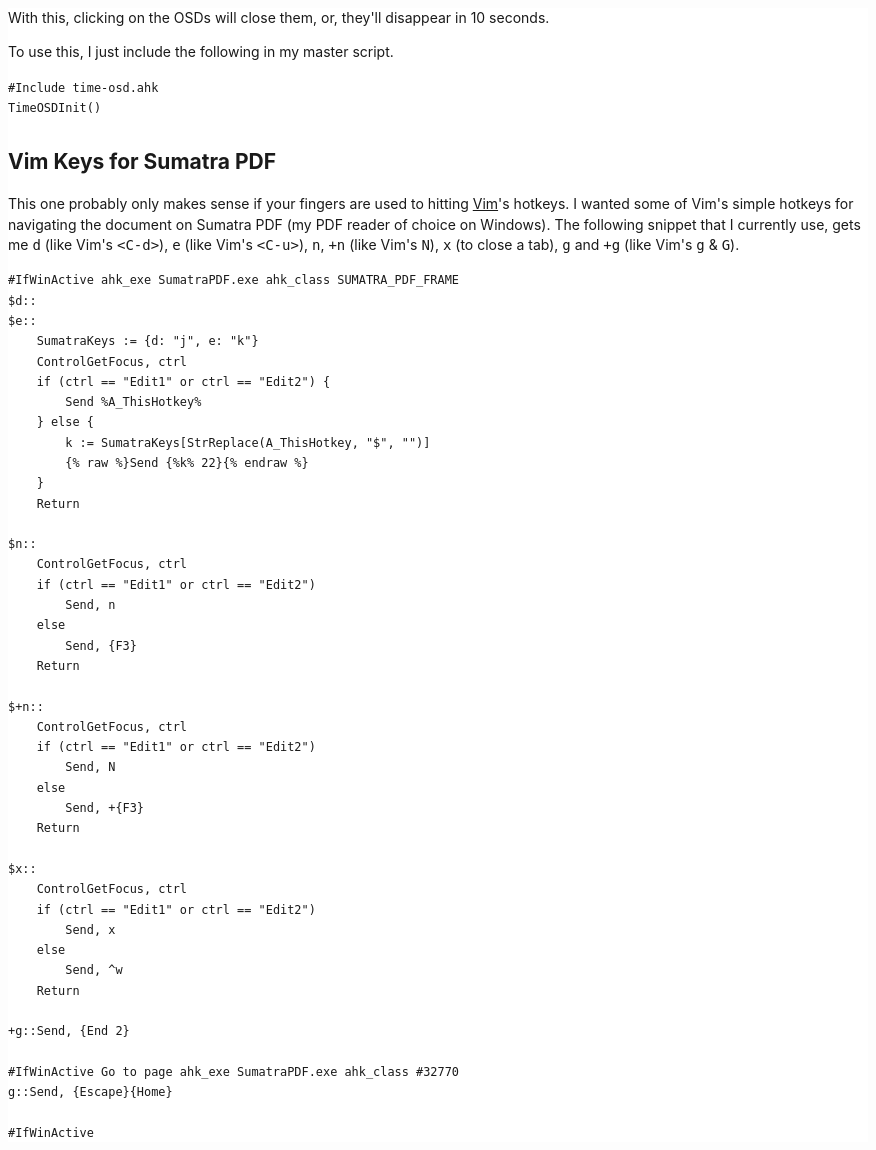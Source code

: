 With this, clicking on the OSDs will close them, or, they'll disappear in 10 seconds.

To use this, I just include the following in my master script.

```ahk
#Include time-osd.ahk
TimeOSDInit()
```

## Vim Keys for Sumatra PDF

This one probably only makes sense if your fingers are used to hitting [Vim][]'s hotkeys. I wanted
some of Vim's simple hotkeys for navigating the document on Sumatra PDF (my PDF reader of choice on
Windows). The following snippet that I currently use, gets me <kbd>d</kbd> (like Vim's
<kbd>&lt;C-d&gt;</kbd>), <kbd>e</kbd> (like Vim's <kbd>&lt;C-u&gt;</kbd>), <kbd>n</kbd>,
<kbd>+n</kbd> (like Vim's <kbd>N</kbd>), <kbd>x</kbd> (to close a tab), <kbd>g</kbd> and
<kbd>+g</kbd> (like Vim's <kbd>g</kbd> & <kbd>G</kbd>).

```ahk {"linenos": true}
#IfWinActive ahk_exe SumatraPDF.exe ahk_class SUMATRA_PDF_FRAME
$d::
$e::
    SumatraKeys := {d: "j", e: "k"}
    ControlGetFocus, ctrl
    if (ctrl == "Edit1" or ctrl == "Edit2") {
        Send %A_ThisHotkey%
    } else {
        k := SumatraKeys[StrReplace(A_ThisHotkey, "$", "")]
        {% raw %}Send {%k% 22}{% endraw %}
    }
    Return

$n::
    ControlGetFocus, ctrl
    if (ctrl == "Edit1" or ctrl == "Edit2")
        Send, n
    else
        Send, {F3}
    Return

$+n::
    ControlGetFocus, ctrl
    if (ctrl == "Edit1" or ctrl == "Edit2")
        Send, N
    else
        Send, +{F3}
    Return

$x::
    ControlGetFocus, ctrl
    if (ctrl == "Edit1" or ctrl == "Edit2")
        Send, x
    else
        Send, ^w
    Return

+g::Send, {End 2}

#IfWinActive Go to page ahk_exe SumatraPDF.exe ahk_class #32770
g::Send, {Escape}{Home}

#IfWinActive
```


[AutoHotkey]: https://www.autohotkey.com/
[AutoIt]: https://www.autoitscript.com/site/
[Pomodoro Technique]: https://en.wikipedia.org/wiki/Pomodoro_Technique
[SharpKeys]: https://github.com/randyrants/sharpkeys
[Vim]: https://www.vim.org/
[ImageMagick]: https://imagemagick.org/index.php
[hotstrings]: https://www.autohotkey.com/docs/Hotstrings.htm
[ealt-1]: https://www.xyplorer.com/
[ealt-2]: https://www.zabkat.com/
[ealt-3]: https://www.gpsoft.com.au/
[ealt-4]: https://freecommander.com/en/summary/
[explorer-lib]: https://autohotkey.com/board/topic/60985-get-paths-of-selected-items-in-an-explorer-window/